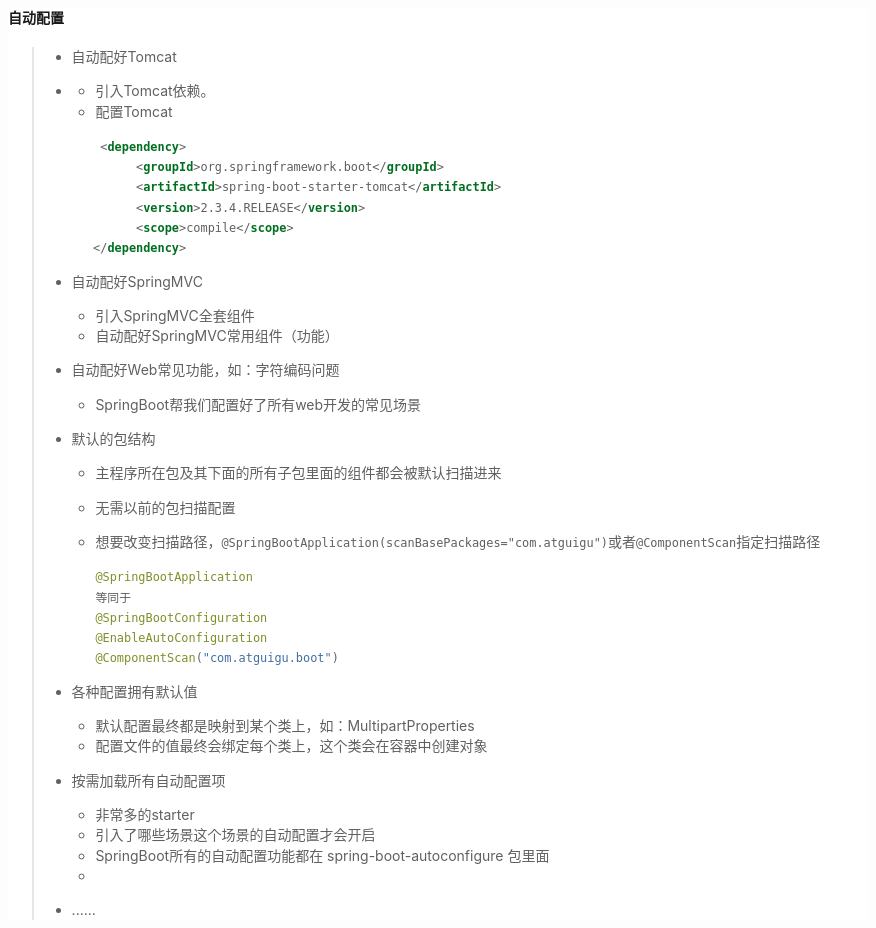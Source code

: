 #### 自动配置

> - 自动配好Tomcat
>
> - - 引入Tomcat依赖。
>   - 配置Tomcat
>
>   ```xml
>   	<dependency>
>            <groupId>org.springframework.boot</groupId>
>            <artifactId>spring-boot-starter-tomcat</artifactId>
>            <version>2.3.4.RELEASE</version>
>            <scope>compile</scope>
>      </dependency>
>   ```
>   
> - 自动配好SpringMVC
>
>    - 引入SpringMVC全套组件
>    - 自动配好SpringMVC常用组件（功能）
>
> - 自动配好Web常见功能，如：字符编码问题
>
>    - SpringBoot帮我们配置好了所有web开发的常见场景
>
> - 默认的包结构
>
>    - 主程序所在包及其下面的所有子包里面的组件都会被默认扫描进来
>
>    - 无需以前的包扫描配置
>
>    - 想要改变扫描路径，`@SpringBootApplication(scanBasePackages="com.atguigu")`或者`@ComponentScan`指定扫描路径
>
>      ```java
>      @SpringBootApplication
>      等同于
>      @SpringBootConfiguration
>      @EnableAutoConfiguration
>      @ComponentScan("com.atguigu.boot")
>      ```
>
> - 各种配置拥有默认值
>
>    - 默认配置最终都是映射到某个类上，如：MultipartProperties
>    - 配置文件的值最终会绑定每个类上，这个类会在容器中创建对象
>
> - 按需加载所有自动配置项
>
>    - 非常多的starter
>    - 引入了哪些场景这个场景的自动配置才会开启
>    - SpringBoot所有的自动配置功能都在 spring-boot-autoconfigure 包里面
>    - 
>
> - ......
